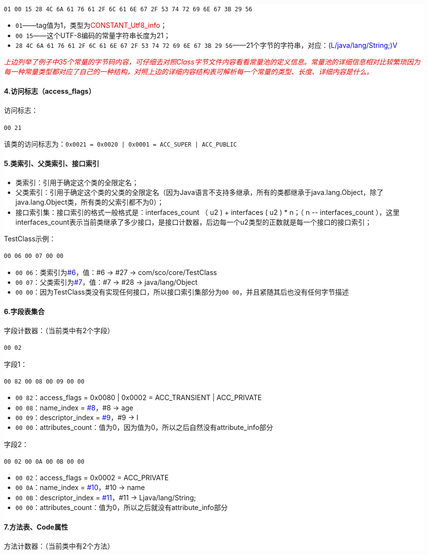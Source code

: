 	01 00 15 28 4C 6A 61 76 61 2F 6C 61 6E 67 2F 53 74 72 69 6E 67 3B 29 56

* `01`——tag值为1，类型为<font style="color:red">CONSTANT\_Utf8\_info</font>；
* `00 15`——这个UTF-8编码的常量字符串长度为21；
* `28 4C 6A 61 76 61 2F 6C 61 6E 67 2F 53 74 72 69 6E 67 3B 29 56`——21个字节的字符串，对应：<font style="color:blue">(L/java/lang/String;)V</font>

<font style="color:red">*上边列举了例子中35个常量的字节码内容，可仔细去对照Class字节文件内容看看常量池的定义信息。常量池的详细信息相对比较繁琐因为每一种常量类型都对应了自己的一种结构，对照上边的详细内容结构表可解析每一个常量的类型、长度、详细内容是什么。*</font>

#### __4.访问标志（access_flags）__
访问标志：

	00 21

该类的访问标志为：`0x0021 = 0x0020 | 0x0001 = ACC_SUPER | ACC_PUBLIC`

#### __5.类索引、父类索引、接口索引__

* 类索引：引用于确定这个类的全限定名；
* 父类索引：引用于确定这个类的父类的全限定名（因为Java语言不支持多继承，所有的类都继承于java.lang.Object，除了java.lang.Object类，所有类的父索引都不为0）；
* 接口索引集：接口索引的格式一般格式是：interfaces\_count （ u2 ) + interfaces ( u2 ) * n；（ n -- interfaces\_count ），这里interfaces\_count表示当前类继承了多少接口，是接口计数器，后边每一个u2类型的正数就是每一个接口的接口索引；

TestClass示例：

	00 06 00 07 00 00

* `00 06`：类索引为<font style="color:blue">#6</font>，值：#6 -> #27 -> com/sco/core/TestClass
* `00 07`：父类索引为<font style="color:blue">#7</font>，值：#7 -> #28 -> java/lang/Object
* `00 00`：因为TestClass类没有实现任何接口，所以接口索引集部分为`00 00`，并且紧随其后也没有任何字节描述

#### __6.字段表集合__
字段计数器：（当前类中有2个字段）

	00 02

字段1：

	00 82 00 08 00 09 00 00

* `00 82`：access\_flags = 0x0080 | 0x0002 = ACC_TRANSIENT | ACC_PRIVATE
* `00 08`：name\_index = <font style="color:blue;">#8</font>，#8 -> age
* `00 09`：descriptor\_index = <font style="color:blue;">#9</font>，#9 -> I
* `00 00`：attributes_count：值为0，因为值为0，所以之后自然没有attribute\_info部分

字段2：

	00 02 00 0A 00 0B 00 00

* `00 02`：access\_flags = 0x0002 = ACC_PRIVATE
* `00 0A`：name\_index = <font style="color:blue;">#10</font>，#10 -> name
* `00 0B`：descriptor\_index = <font style="color:blue;">#11</font>，#11 -> Ljava/lang/String;
* `00 00`：attributes_count：值为0，所以之后就没有attribute\_info部分

#### __7.方法表、Code属性__
方法计数器：（当前类中有2个方法）
